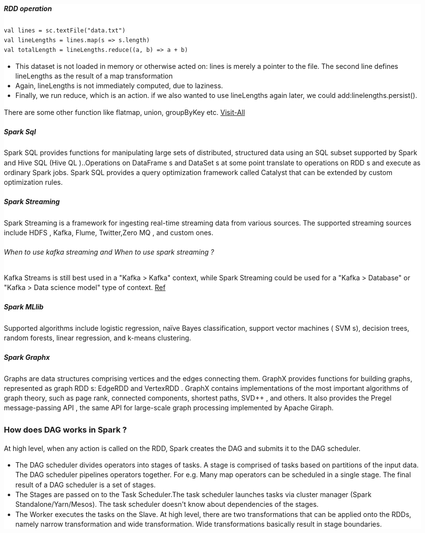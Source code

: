 ##### RDD operation
```
val lines = sc.textFile("data.txt")
val lineLengths = lines.map(s => s.length)
val totalLength = lineLengths.reduce((a, b) => a + b)
```
* This dataset is not loaded in memory or otherwise acted on: lines is merely a pointer to the file. The second line defines lineLengths as the result of a map transformation
* Again, lineLengths is not immediately computed, due to laziness.
* Finally, we run reduce, which is an action. if we also wanted to use lineLengths again later, we could add:linelengths.persist().

There are some other function like flatmap, union, groupByKey etc.
[Visit-All](https://spark.apache.org/docs/2.3.0/rdd-programming-guide.html#resilient-distributed-datasets-rdds)

##### Spark Sql
Spark SQL provides functions for manipulating large sets of distributed, structured data using an SQL subset supported by Spark and Hive SQL (Hive QL )..Operations on DataFrame s and DataSet s at some point translate to operations on RDD s and execute as ordinary Spark jobs. Spark SQL provides a query optimization framework called Catalyst that can be extended by custom optimization rules.
##### Spark Streaming
Spark Streaming is a framework for ingesting real-time streaming data from various sources. The supported streaming sources include HDFS , Kafka, Flume, Twitter,Zero MQ , and custom ones.
###### When to use kafka streaming and When to use spark streaming ?
Kafka Streams is still best used in a "Kafka > Kafka" context, while Spark Streaming could be used for a "Kafka > Database" or "Kafka > Data science model" type of context. [Ref](https://dzone.com/articles/spark-streaming-vs-kafka-stream-1)
##### Spark MLlib
Supported algorithms include logistic regression, naïve Bayes classification, support vector machines ( SVM s), decision trees, random forests, linear regression, and k-means clustering.
##### Spark Graphx
Graphs are data structures comprising vertices and the edges connecting them. GraphX provides functions for building graphs, represented as graph RDD s: EdgeRDD and VertexRDD . GraphX contains implementations of the most important algorithms of graph theory, such as page rank, connected components, shortest paths, SVD++ , and others. It also provides the Pregel message-passing API , the same API for large-scale graph processing implemented by Apache Giraph.
### How does DAG works in Spark ?
At high level, when any action is called on the RDD, Spark creates the DAG and submits it to the DAG scheduler.

* The DAG scheduler divides operators into stages of tasks. A stage is comprised of tasks based on partitions of the input data. The DAG scheduler pipelines operators together. For e.g. Many map operators can be scheduled in a single stage. The final result of a DAG scheduler is a set of stages.
* The Stages are passed on to the Task Scheduler.The task scheduler launches tasks via cluster manager (Spark Standalone/Yarn/Mesos). The task scheduler doesn't know about dependencies of the stages.
* The Worker executes the tasks on the Slave.
At high level, there are two transformations that can be applied onto the RDDs, namely narrow transformation and wide transformation. Wide transformations basically result in stage boundaries.
